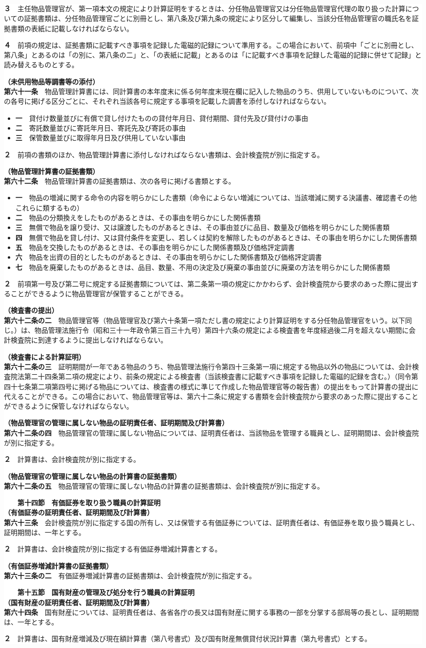 **３**　主任物品管理官が、第一項本文の規定により計算証明をするときは、分任物品管理官又は分任物品管理官代理の取り扱った計算についての証拠書類は、分任物品管理官ごとに別冊とし、第八条及び第九条の規定により区分して編集し、当該分任物品管理官の職氏名を証拠書類の表紙に記載しなければならない。  
  
**４**　前項の規定は、証拠書類に記載すべき事項を記録した電磁的記録について準用する。この場合において、前項中「ごとに別冊とし、第八条」とあるのは「の別に、第八条の二」と、「の表紙に記載」とあるのは「に記載すべき事項を記録した電磁的記録に併せて記録」と読み替えるものとする。  
  
**（未供用物品等調書等の添付）**  
**第六十一条**　物品管理計算書には、同計算書の本年度末に係る何年度末現在欄に記入した物品のうち、供用していないものについて、次の各号に掲げる区分ごとに、それぞれ当該各号に規定する事項を記載した調書を添付しなければならない。  
* **一**　貸付け数量並びに有償で貸し付けたものの貸付年月日、貸付期間、貸付先及び貸付けの事由  
* **二**　寄託数量並びに寄託年月日、寄託先及び寄託の事由  
* **三**　保管数量並びに取得年月日及び供用していない事由  
  
**２**　前項の書類のほか、物品管理計算書に添付しなければならない書類は、会計検査院が別に指定する。  
  
**（物品管理計算書の証拠書類）**  
**第六十二条**　物品管理計算書の証拠書類は、次の各号に掲げる書類とする。  
* **一**　物品の増減に関する命令の内容を明らかにした書類（命令によらない増減については、当該増減に関する決議書、確認書その他これらに類するもの）  
* **二**　物品の分類換えをしたものがあるときは、その事由を明らかにした関係書類  
* **三**　無償で物品を譲り受け、又は譲渡したものがあるときは、その事由並びに品目、数量及び価格を明らかにした関係書類  
* **四**　無償で物品を貸し付け、又は貸付条件を変更し、若しくは契約を解除したものがあるときは、その事由を明らかにした関係書類  
* **五**　物品を交換したものがあるときは、その事由を明らかにした関係書類及び価格評定調書  
* **六**　物品を出資の目的としたものがあるときは、その事由を明らかにした関係書類及び価格評定調書  
* **七**　物品を廃棄したものがあるときは、品目、数量、不用の決定及び廃棄の事由並びに廃棄の方法を明らかにした関係書類  
  
**２**　前項第一号及び第二号に規定する証拠書類については、第二条第一項の規定にかかわらず、会計検査院から要求のあった際に提出することができるように物品管理官が保管することができる。  
  
**（検査書の提出）**  
**第六十二条の二**　物品管理官等（物品管理官及び第六十条第一項ただし書の規定により計算証明をする分任物品管理官をいう。以下同じ。）は、物品管理法施行令（昭和三十一年政令第三百三十九号）第四十六条の規定による検査書を年度経過後二月を超えない期間に会計検査院に到達するように提出しなければならない。  
  
**（検査書による計算証明）**  
**第六十二条の三**　証明期間が一年である物品のうち、物品管理法施行令第四十三条第一項に規定する物品以外の物品については、会計検査院法第二十四条第二項の規定により、前条の規定による検査書（当該検査書に記載すべき事項を記録した電磁的記録を含む。）（同令第四十七条第二項第四号に掲げる物品については、検査書の様式に準じて作成した物品管理官等の報告書）の提出をもって計算書の提出に代えることができる。この場合において、物品管理官等は、第六十二条に規定する書類を会計検査院から要求のあった際に提出することができるように保管しなければならない。  
  
**（物品管理官の管理に属しない物品の証明責任者、証明期間及び計算書）**  
**第六十二条の四**　物品管理官の管理に属しない物品については、証明責任者は、当該物品を管理する職員とし、証明期間は、会計検査院が別に指定する。  
  
**２**　計算書は、会計検査院が別に指定する。  
  
**（物品管理官の管理に属しない物品の計算書の証拠書類）**  
**第六十二条の五**　物品管理官の管理に属しない物品の計算書の証拠書類は、会計検査院が別に指定する。  
  
&emsp;&emsp;**第十四節　有価証券を取り扱う職員の計算証明**  
**（有価証券の証明責任者、証明期間及び計算書）**  
**第六十三条**　会計検査院が別に指定する国の所有し、又は保管する有価証券については、証明責任者は、有価証券を取り扱う職員とし、証明期間は、一年とする。  
  
**２**　計算書は、会計検査院が別に指定する有価証券増減計算書とする。  
  
**（有価証券増減計算書の証拠書類）**  
**第六十三条の二**　有価証券増減計算書の証拠書類は、会計検査院が別に指定する。  
  
&emsp;&emsp;**第十五節　国有財産の管理及び処分を行う職員の計算証明**  
**（国有財産の証明責任者、証明期間及び計算書）**  
**第六十四条**　国有財産については、証明責任者は、各省各庁の長又は国有財産に関する事務の一部を分掌する部局等の長とし、証明期間は、一年とする。  
  
**２**　計算書は、国有財産増減及び現在額計算書（第八号書式）及び国有財産無償貸付状況計算書（第九号書式）とする。  
  